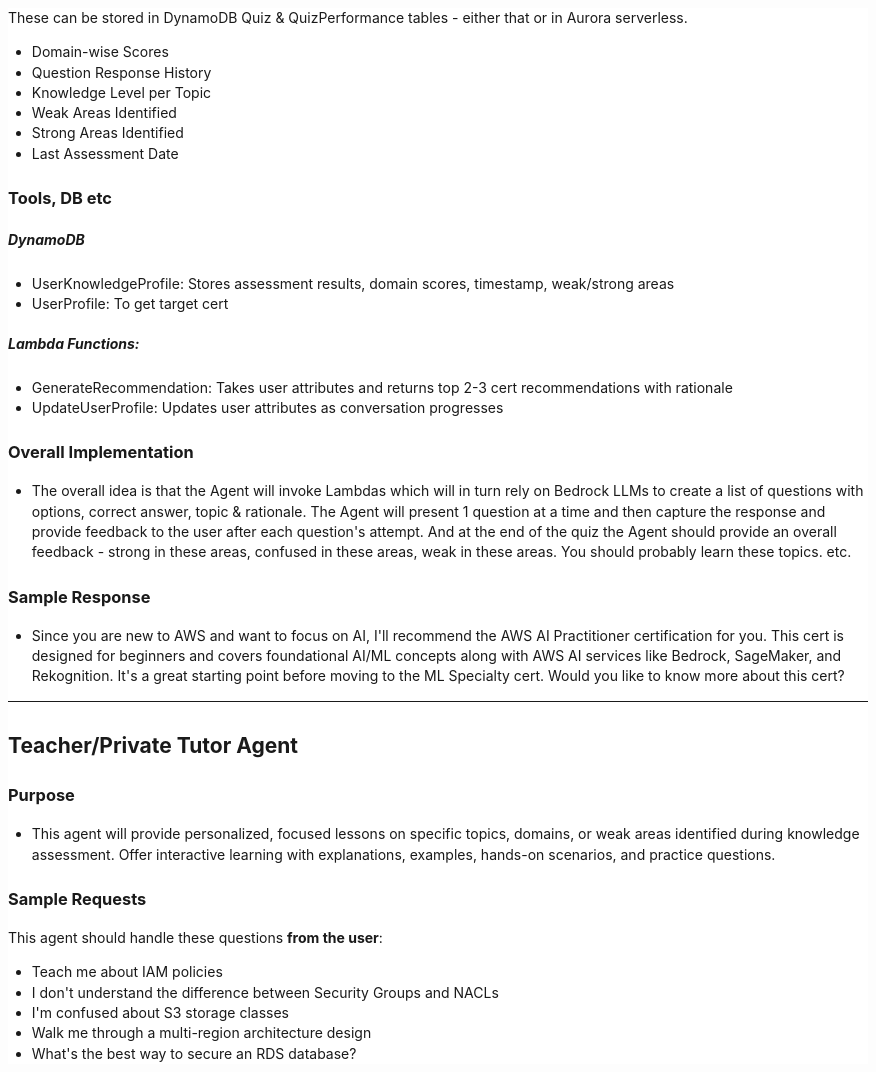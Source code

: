 These can be stored in DynamoDB Quiz & QuizPerformance tables - either that or in Aurora serverless.
- Domain-wise Scores
- Question Response History
- Knowledge Level per Topic
- Weak Areas Identified
- Strong Areas Identified
- Last Assessment Date
  

### Tools, DB etc

   ##### DynamoDB
- UserKnowledgeProfile: Stores assessment results, domain scores, timestamp, weak/strong areas
- UserProfile: To get target cert

##### Lambda Functions:

- GenerateRecommendation: Takes user attributes and returns top 2-3 cert recommendations with rationale
- UpdateUserProfile: Updates user attributes as conversation progresses



### Overall Implementation
- The overall idea is that the Agent will invoke Lambdas which will in turn rely on Bedrock LLMs to create a list of questions with options, correct answer, topic & rationale. The Agent will present 1 question at a time and then capture the response and provide feedback to the user after each question's attempt. And at the end of the quiz the Agent should provide an overall feedback - strong in these areas, confused in these areas, weak in these areas. You should probably learn these topics. etc.

### Sample Response
- Since you are new to AWS and want to focus on AI, I'll recommend the AWS AI Practitioner certification for you. This cert is designed for beginners and covers foundational AI/ML concepts along with AWS AI services like Bedrock, SageMaker, and Rekognition. It's a great starting point before moving to the ML Specialty cert. Would you like to know more about this cert?

--- 

##  Teacher/Private Tutor Agent

### Purpose
- This agent will provide personalized, focused lessons on specific topics, domains, or weak areas identified during knowledge assessment. Offer interactive learning with explanations, examples, hands-on scenarios, and practice questions.

### Sample Requests

This agent should handle these questions **from the user**:
- Teach me about IAM policies
- I don't understand the difference between Security Groups and NACLs
- I'm confused about S3 storage classes
- Walk me through a multi-region architecture design
- What's the best way to secure an RDS database?
